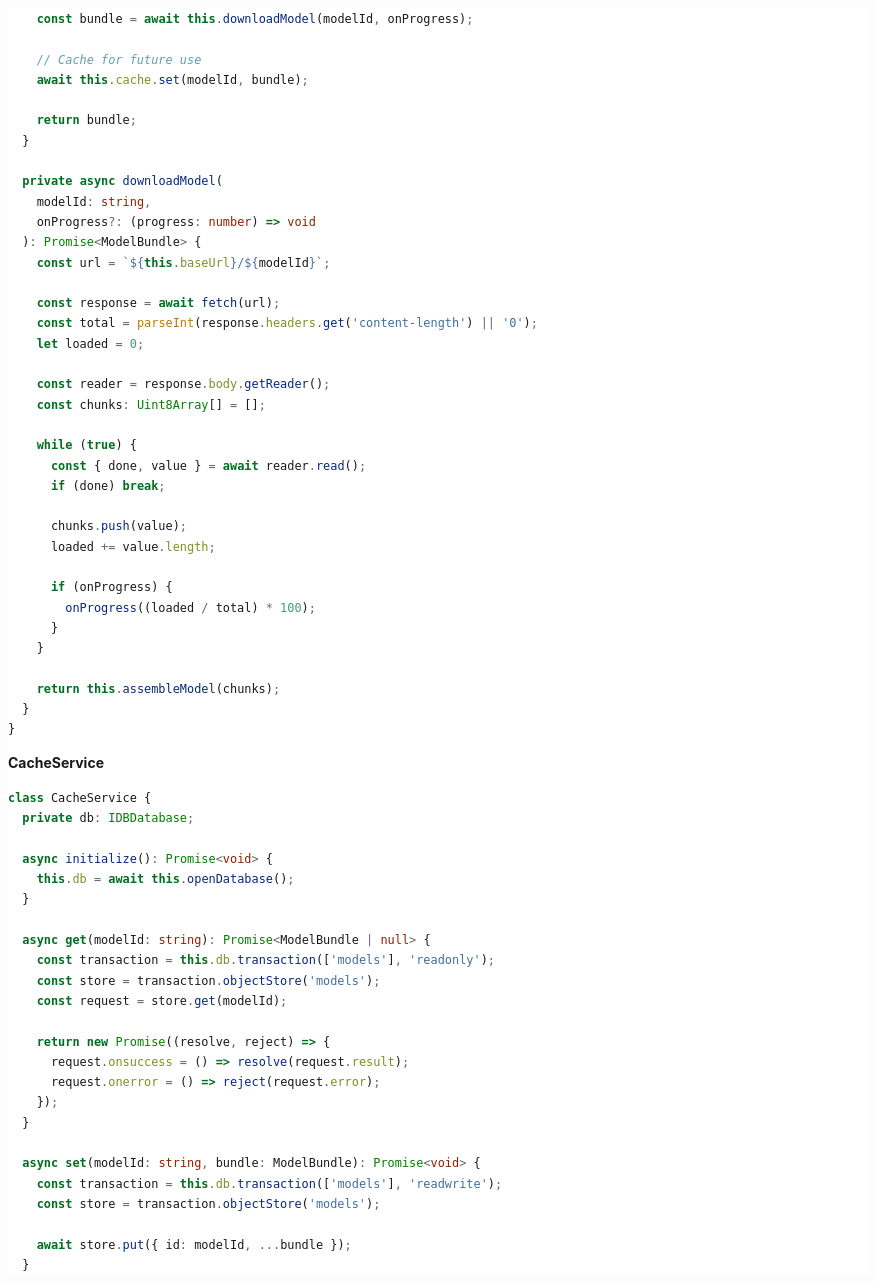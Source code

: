 ```typescript
    const bundle = await this.downloadModel(modelId, onProgress);

    // Cache for future use
    await this.cache.set(modelId, bundle);

    return bundle;
  }

  private async downloadModel(
    modelId: string,
    onProgress?: (progress: number) => void
  ): Promise<ModelBundle> {
    const url = `${this.baseUrl}/${modelId}`;

    const response = await fetch(url);
    const total = parseInt(response.headers.get('content-length') || '0');
    let loaded = 0;

    const reader = response.body.getReader();
    const chunks: Uint8Array[] = [];

    while (true) {
      const { done, value } = await reader.read();
      if (done) break;

      chunks.push(value);
      loaded += value.length;

      if (onProgress) {
        onProgress((loaded / total) * 100);
      }
    }

    return this.assembleModel(chunks);
  }
}
```

**CacheService**
```typescript
class CacheService {
  private db: IDBDatabase;

  async initialize(): Promise<void> {
    this.db = await this.openDatabase();
  }

  async get(modelId: string): Promise<ModelBundle | null> {
    const transaction = this.db.transaction(['models'], 'readonly');
    const store = transaction.objectStore('models');
    const request = store.get(modelId);

    return new Promise((resolve, reject) => {
      request.onsuccess = () => resolve(request.result);
      request.onerror = () => reject(request.error);
    });
  }

  async set(modelId: string, bundle: ModelBundle): Promise<void> {
    const transaction = this.db.transaction(['models'], 'readwrite');
    const store = transaction.objectStore('models');

    await store.put({ id: modelId, ...bundle });
  }
```